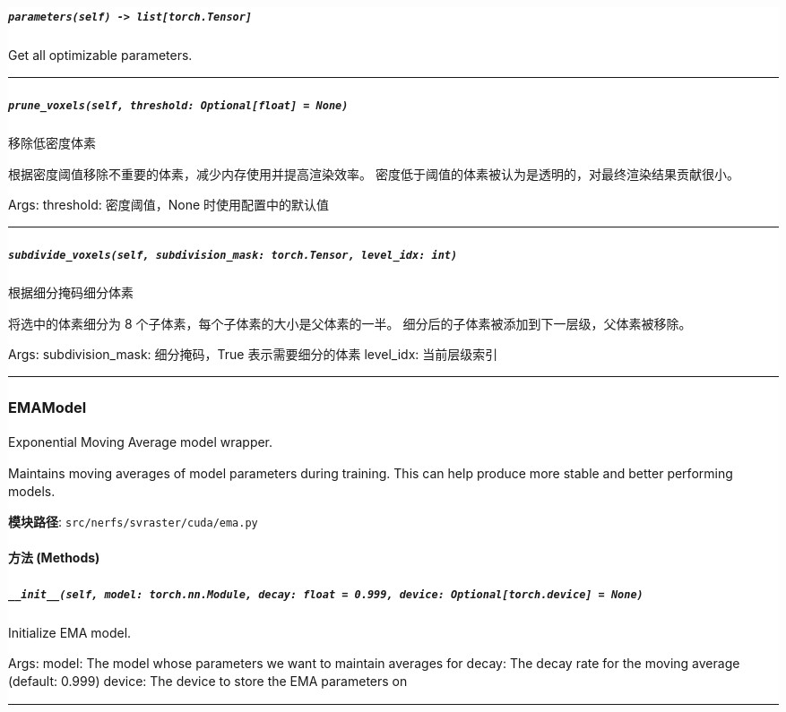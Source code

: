 
##### `parameters(self) -> list[torch.Tensor]`

Get all optimizable parameters.

---

##### `prune_voxels(self, threshold: Optional[float] = None)`

移除低密度体素

根据密度阈值移除不重要的体素，减少内存使用并提高渲染效率。
密度低于阈值的体素被认为是透明的，对最终渲染结果贡献很小。

Args:
    threshold: 密度阈值，None 时使用配置中的默认值

---

##### `subdivide_voxels(self, subdivision_mask: torch.Tensor, level_idx: int)`

根据细分掩码细分体素

将选中的体素细分为 8 个子体素，每个子体素的大小是父体素的一半。
细分后的子体素被添加到下一层级，父体素被移除。

Args:
    subdivision_mask: 细分掩码，True 表示需要细分的体素
    level_idx: 当前层级索引

---



### EMAModel

Exponential Moving Average model wrapper.

Maintains moving averages of model parameters during training.
This can help produce more stable and better performing models.

**模块路径**: `src/nerfs/svraster/cuda/ema.py`

#### 方法 (Methods)

##### `__init__(self, model: torch.nn.Module, decay: float = 0.999, device: Optional[torch.device] = None)`

Initialize EMA model.

Args:
    model: The model whose parameters we want to maintain averages for
    decay: The decay rate for the moving average (default: 0.999)
    device: The device to store the EMA parameters on

---
